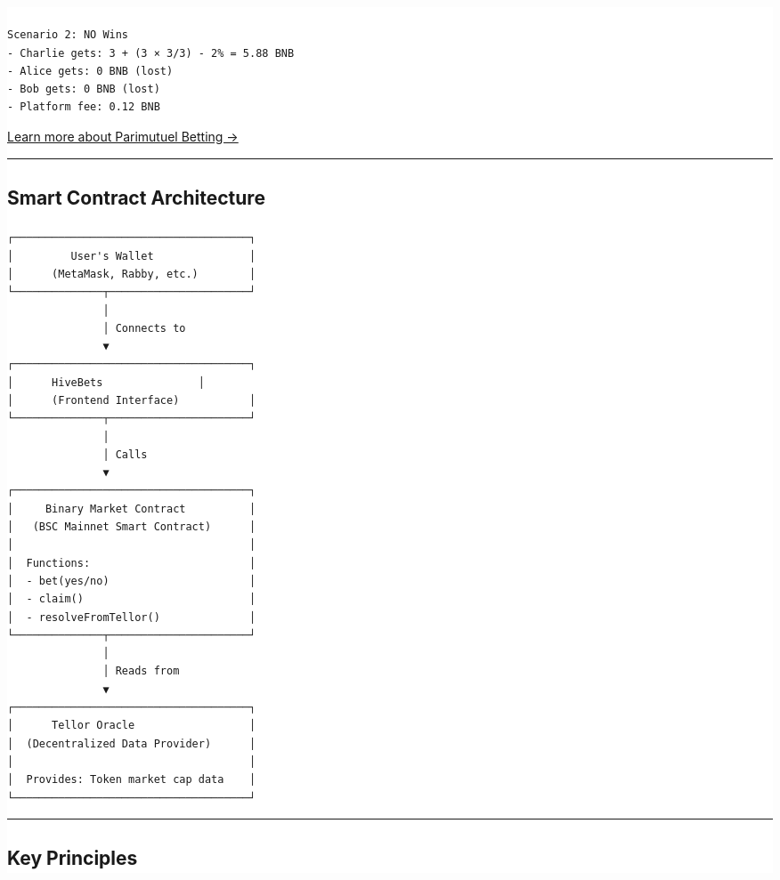 ```

Scenario 2: NO Wins
- Charlie gets: 3 + (3 × 3/3) - 2% = 5.88 BNB
- Alice gets: 0 BNB (lost)
- Bob gets: 0 BNB (lost)
- Platform fee: 0.12 BNB
```

[Learn more about Parimutuel Betting →](parimutuel.md)

---

## Smart Contract Architecture

```
┌─────────────────────────────────────┐
│         User's Wallet               │
│      (MetaMask, Rabby, etc.)        │
└──────────────┬──────────────────────┘
               │
               │ Connects to
               ▼
┌─────────────────────────────────────┐
│      HiveBets               │
│      (Frontend Interface)           │
└──────────────┬──────────────────────┘
               │
               │ Calls
               ▼
┌─────────────────────────────────────┐
│     Binary Market Contract          │
│   (BSC Mainnet Smart Contract)      │
│                                     │
│  Functions:                         │
│  - bet(yes/no)                      │
│  - claim()                          │
│  - resolveFromTellor()              │
└──────────────┬──────────────────────┘
               │
               │ Reads from
               ▼
┌─────────────────────────────────────┐
│      Tellor Oracle                  │
│  (Decentralized Data Provider)      │
│                                     │
│  Provides: Token market cap data    │
└─────────────────────────────────────┘
```

---

## Key Principles
